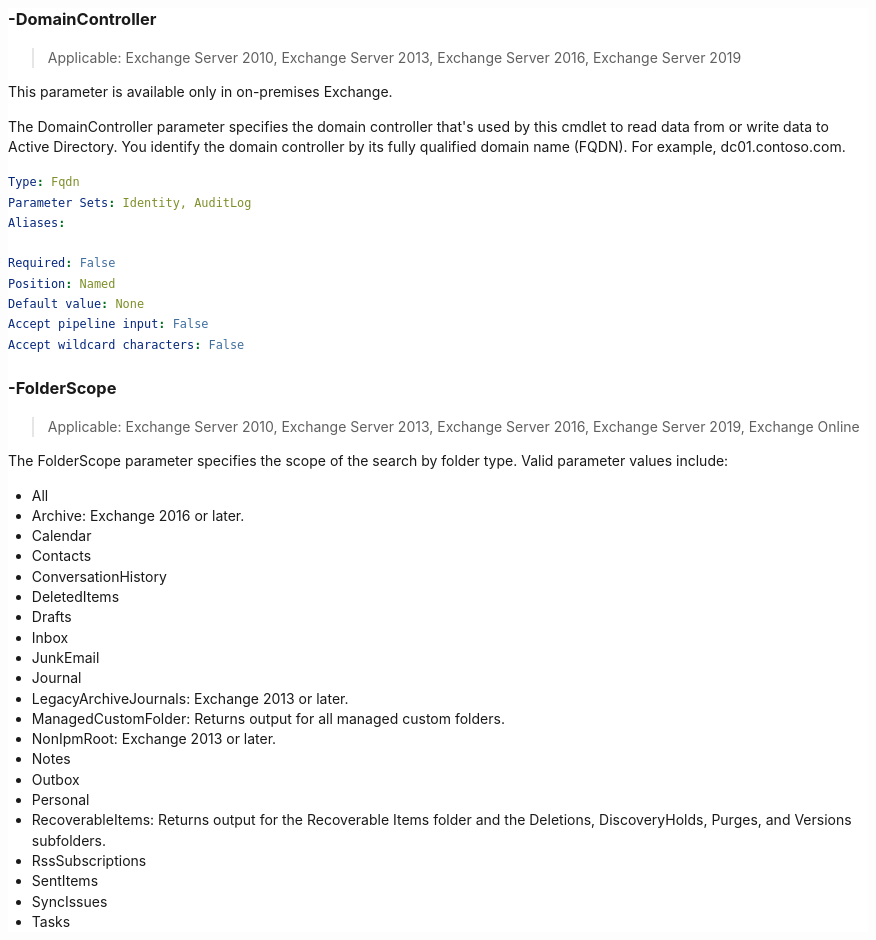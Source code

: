 ### -DomainController

> Applicable: Exchange Server 2010, Exchange Server 2013, Exchange Server 2016, Exchange Server 2019

This parameter is available only in on-premises Exchange.

The DomainController parameter specifies the domain controller that's used by this cmdlet to read data from or write data to Active Directory. You identify the domain controller by its fully qualified domain name (FQDN). For example, dc01.contoso.com.

```yaml
Type: Fqdn
Parameter Sets: Identity, AuditLog
Aliases:

Required: False
Position: Named
Default value: None
Accept pipeline input: False
Accept wildcard characters: False
```

### -FolderScope

> Applicable: Exchange Server 2010, Exchange Server 2013, Exchange Server 2016, Exchange Server 2019, Exchange Online

The FolderScope parameter specifies the scope of the search by folder type. Valid parameter values include:

- All
- Archive: Exchange 2016 or later.
- Calendar
- Contacts
- ConversationHistory
- DeletedItems
- Drafts
- Inbox
- JunkEmail
- Journal
- LegacyArchiveJournals: Exchange 2013 or later.
- ManagedCustomFolder: Returns output for all managed custom folders.
- NonIpmRoot: Exchange 2013 or later.
- Notes
- Outbox
- Personal
- RecoverableItems: Returns output for the Recoverable Items folder and the Deletions, DiscoveryHolds, Purges, and Versions subfolders.
- RssSubscriptions
- SentItems
- SyncIssues
- Tasks
